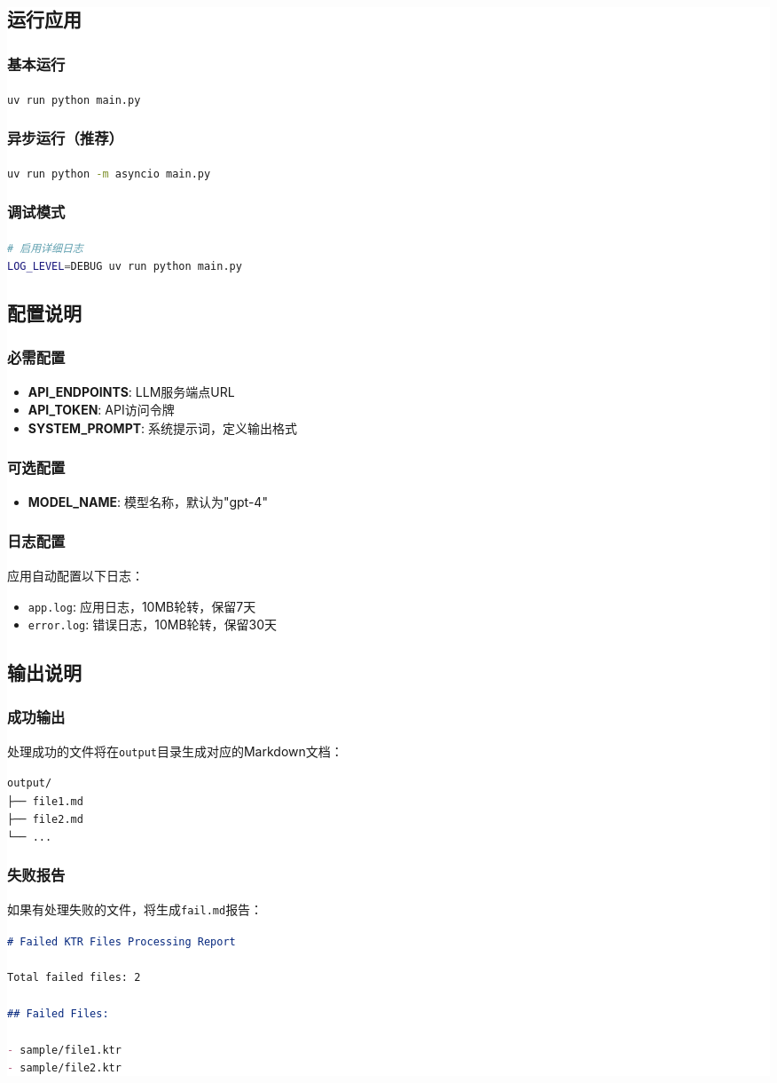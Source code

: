 ## 运行应用

### 基本运行
```bash
uv run python main.py
```

### 异步运行（推荐）
```bash
uv run python -m asyncio main.py
```

### 调试模式
```bash
# 启用详细日志
LOG_LEVEL=DEBUG uv run python main.py
```

## 配置说明

### 必需配置
- **API_ENDPOINTS**: LLM服务端点URL
- **API_TOKEN**: API访问令牌
- **SYSTEM_PROMPT**: 系统提示词，定义输出格式

### 可选配置
- **MODEL_NAME**: 模型名称，默认为"gpt-4"

### 日志配置
应用自动配置以下日志：
- `app.log`: 应用日志，10MB轮转，保留7天
- `error.log`: 错误日志，10MB轮转，保留30天

## 输出说明

### 成功输出
处理成功的文件将在`output`目录生成对应的Markdown文档：
```
output/
├── file1.md
├── file2.md
└── ...
```

### 失败报告
如果有处理失败的文件，将生成`fail.md`报告：
```markdown
# Failed KTR Files Processing Report

Total failed files: 2

## Failed Files:

- sample/file1.ktr
- sample/file2.ktr
```
